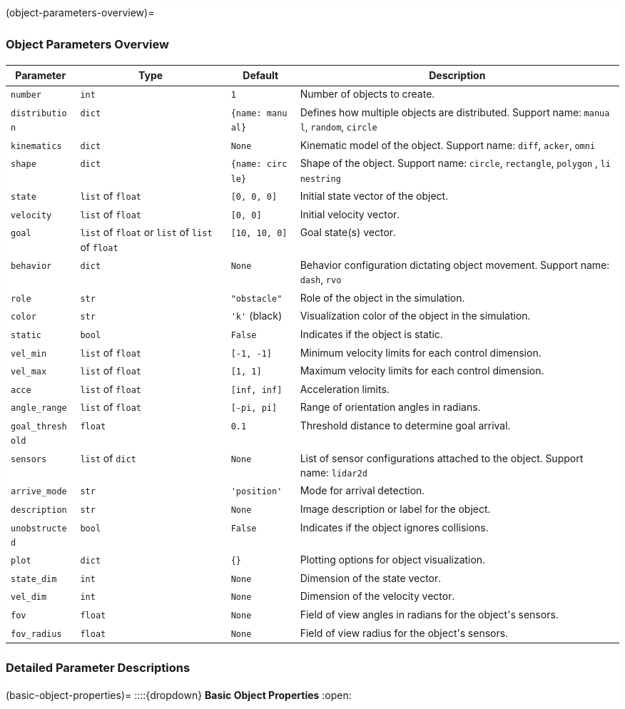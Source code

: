 (object-parameters-overview)=
### Object Parameters Overview

| Parameter        | Type                                             | Default          | Description                                                                              |
| ---------------- | ------------------------------------------------ | ---------------- | ---------------------------------------------------------------------------------------- |
| `number`         | `int`                                            | `1`              | Number of objects to create.                                                             |
| `distribution`   | `dict`                                           | `{name: manual}` | Defines how multiple objects are distributed. Support name: `manual`, `random`, `circle` |
| `kinematics`     | `dict`                                           | `None`           | Kinematic model of the object. Support name: `diff`, `acker`, `omni`                     |
| `shape`          | `dict`                                           | `{name: circle}` | Shape of the object.  Support name:  `circle`, `rectangle`, `polygon` , `linestring`     |
| `state`          | `list` of `float`                                | `[0, 0, 0]`      | Initial state vector of the object.                                                      |
| `velocity`       | `list` of `float`                                | `[0, 0]`         | Initial velocity vector.                                                                 |
| `goal`           | `list` of `float` or `list` of `list` of `float` | `[10, 10, 0]`    | Goal state(s) vector.                                                                    |
| `behavior`       | `dict`                                           | `None`           | Behavior configuration dictating object movement. Support name: `dash`, `rvo`            |
| `role`           | `str`                                            | `"obstacle"`     | Role of the object in the simulation.                                                    |
| `color`          | `str`                                            | `'k'` (black)    | Visualization color of the object in the simulation.                                     |
| `static`         | `bool`                                           | `False`          | Indicates if the object is static.                                                       |
| `vel_min`        | `list` of `float`                                | `[-1, -1]`       | Minimum velocity limits for each control dimension.                                      |
| `vel_max`        | `list` of `float`                                | `[1, 1]`         | Maximum velocity limits for each control dimension.                                      |
| `acce`           | `list` of `float`                                | `[inf, inf]`     | Acceleration limits.                                                                     |
| `angle_range`    | `list` of `float`                                | `[-pi, pi]`      | Range of orientation angles in radians.                                                  |
| `goal_threshold` | `float`                                          | `0.1`            | Threshold distance to determine goal arrival.                                            |
| `sensors`        | `list` of `dict`                                 | `None`           | List of sensor configurations attached to the object. Support name: `lidar2d`            |
| `arrive_mode`    | `str`                                            | `'position'`     | Mode for arrival detection.                                                              |
| `description`    | `str`                                            | `None`           | Image description or label for the object.                                               |
| `unobstructed`   | `bool`                                           | `False`          | Indicates if the object ignores collisions.                                              |
| `plot`           | `dict`                                           | `{}`             | Plotting options for object visualization.                                               |
| `state_dim`      | `int`                                            | `None`           | Dimension of the state vector.                                                           |
| `vel_dim`        | `int`                                            | `None`           | Dimension of the velocity vector.                                                        |
| `fov`            | `float`                                          | `None`           | Field of view angles in radians for the object's sensors.                                |
| `fov_radius`     | `float`                                          | `None`           | Field of view radius for the object's sensors.                                           |

### Detailed Parameter Descriptions

(basic-object-properties)=
::::{dropdown} **Basic Object Properties**
:open:
